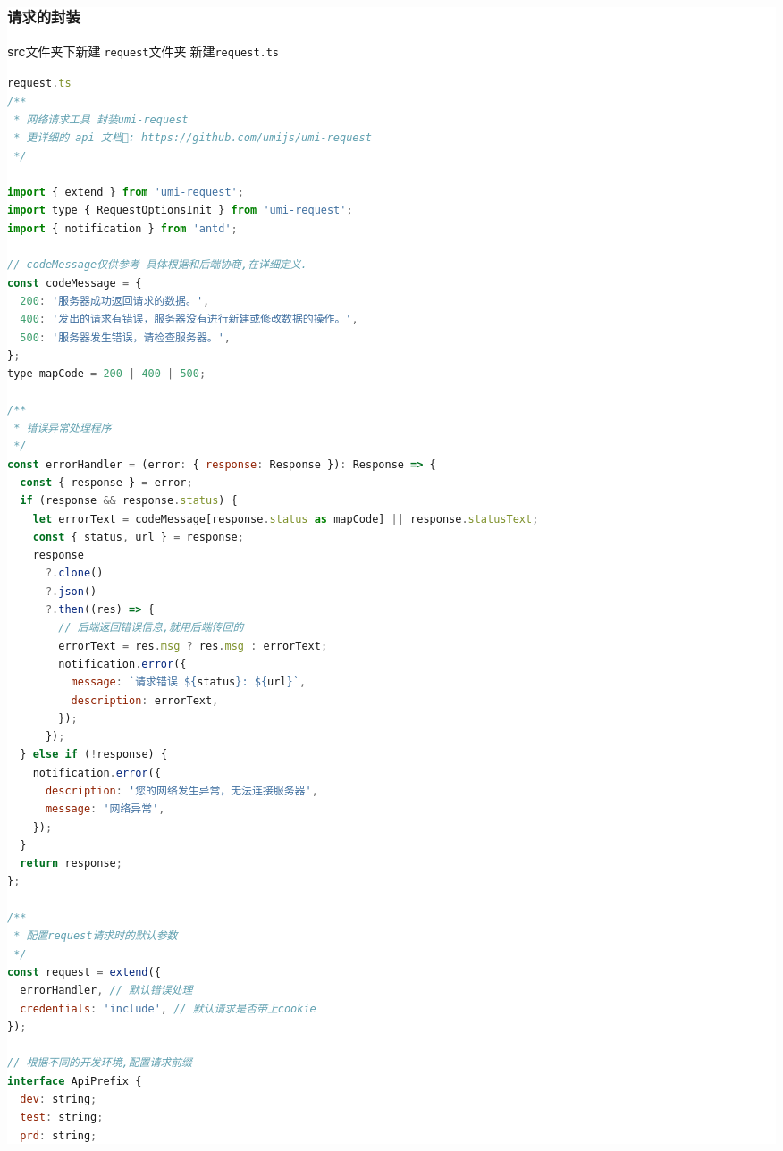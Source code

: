 ### 请求的封装

src文件夹下新建 `request`文件夹 新建`request.ts`

```js
request.ts
/**
 * 网络请求工具 封装umi-request
 * 更详细的 api 文档: https://github.com/umijs/umi-request
 */

import { extend } from 'umi-request';
import type { RequestOptionsInit } from 'umi-request';
import { notification } from 'antd';

// codeMessage仅供参考 具体根据和后端协商,在详细定义.
const codeMessage = {
  200: '服务器成功返回请求的数据。',
  400: '发出的请求有错误，服务器没有进行新建或修改数据的操作。',
  500: '服务器发生错误，请检查服务器。',
};
type mapCode = 200 | 400 | 500;

/**
 * 错误异常处理程序
 */
const errorHandler = (error: { response: Response }): Response => {
  const { response } = error;
  if (response && response.status) {
    let errorText = codeMessage[response.status as mapCode] || response.statusText;
    const { status, url } = response;
    response
      ?.clone()
      ?.json()
      ?.then((res) => {
        // 后端返回错误信息,就用后端传回的
        errorText = res.msg ? res.msg : errorText;
        notification.error({
          message: `请求错误 ${status}: ${url}`,
          description: errorText,
        });
      });
  } else if (!response) {
    notification.error({
      description: '您的网络发生异常，无法连接服务器',
      message: '网络异常',
    });
  }
  return response;
};

/**
 * 配置request请求时的默认参数
 */
const request = extend({
  errorHandler, // 默认错误处理
  credentials: 'include', // 默认请求是否带上cookie
});

// 根据不同的开发环境,配置请求前缀
interface ApiPrefix {
  dev: string;
  test: string;
  prd: string;
```